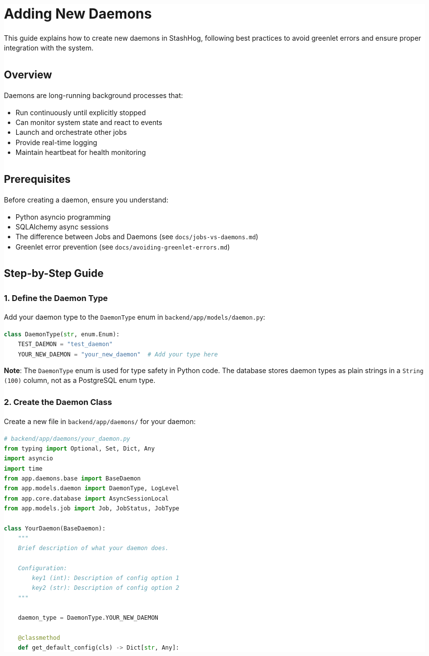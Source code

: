 # Adding New Daemons

This guide explains how to create new daemons in StashHog, following best practices to avoid greenlet errors and ensure proper integration with the system.

## Overview

Daemons are long-running background processes that:
- Run continuously until explicitly stopped
- Can monitor system state and react to events
- Launch and orchestrate other jobs
- Provide real-time logging
- Maintain heartbeat for health monitoring

## Prerequisites

Before creating a daemon, ensure you understand:
- Python asyncio programming
- SQLAlchemy async sessions
- The difference between Jobs and Daemons (see `docs/jobs-vs-daemons.md`)
- Greenlet error prevention (see `docs/avoiding-greenlet-errors.md`)

## Step-by-Step Guide

### 1. Define the Daemon Type

Add your daemon type to the `DaemonType` enum in `backend/app/models/daemon.py`:

```python
class DaemonType(str, enum.Enum):
    TEST_DAEMON = "test_daemon"
    YOUR_NEW_DAEMON = "your_new_daemon"  # Add your type here
```

**Note**: The `DaemonType` enum is used for type safety in Python code. The database stores daemon types as plain strings in a `String(100)` column, not as a PostgreSQL enum type.

### 2. Create the Daemon Class

Create a new file in `backend/app/daemons/` for your daemon:

```python
# backend/app/daemons/your_daemon.py
from typing import Optional, Set, Dict, Any
import asyncio
import time
from app.daemons.base import BaseDaemon
from app.models.daemon import DaemonType, LogLevel
from app.core.database import AsyncSessionLocal
from app.models.job import Job, JobStatus, JobType

class YourDaemon(BaseDaemon):
    """
    Brief description of what your daemon does.
    
    Configuration:
        key1 (int): Description of config option 1
        key2 (str): Description of config option 2
    """
    
    daemon_type = DaemonType.YOUR_NEW_DAEMON
    
    @classmethod
    def get_default_config(cls) -> Dict[str, Any]:
```